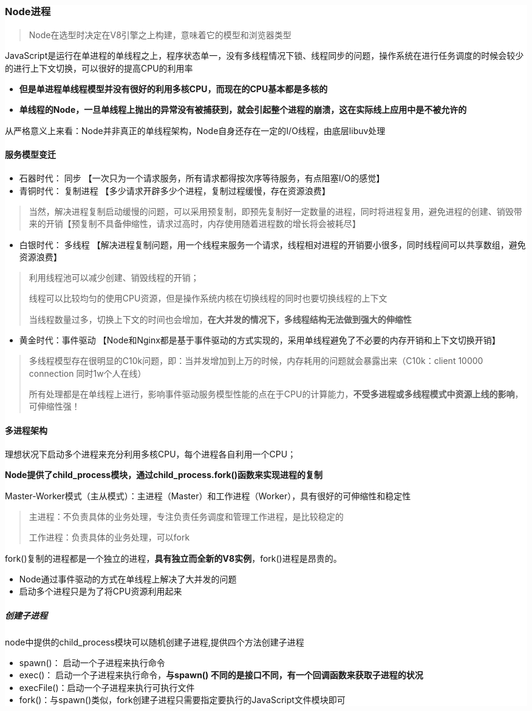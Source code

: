 ### Node进程

> Node在选型时决定在V8引擎之上构建，意味着它的模型和浏览器类型

JavaScript是运行在单进程的单线程之上，程序状态单一，没有多线程情况下锁、线程同步的问题，操作系统在进行任务调度的时候会较少的进行上下文切换，可以很好的提高CPU的利用率

- **但是单进程单线程模型并没有很好的利用多核CPU，而现在的CPU基本都是多核的**

- **单线程的Node，一旦单线程上抛出的异常没有被捕获到，就会引起整个进程的崩溃，这在实际线上应用中是不被允许的**

从严格意义上来看：Node并非真正的单线程架构，Node自身还存在一定的I/O线程，由底层libuv处理

#### 服务模型变迁

- 石器时代： 同步 【一次只为一个请求服务，所有请求都得按次序等待服务，有点阻塞I/O的感觉】
- 青铜时代： 复制进程 【多少请求开辟多少个进程，复制过程缓慢，存在资源浪费】

> 当然，解决进程复制启动缓慢的问题，可以采用预复制，即预先复制好一定数量的进程，同时将进程复用，避免进程的创建、销毁带来的开销【预复制不具备伸缩性，请求过高时，内存使用随着进程数的增长将会被耗尽】

- 白银时代： 多线程 【解决进程复制问题，用一个线程来服务一个请求，线程相对进程的开销要小很多，同时线程间可以共享数组，避免资源浪费】

> 利用线程池可以减少创建、销毁线程的开销；
>
> 线程可以比较均匀的使用CPU资源，但是操作系统内核在切换线程的同时也要切换线程的上下文
>
> 当线程数量过多，切换上下文的时间也会增加，**在大并发的情况下，多线程结构无法做到强大的伸缩性**

- 黄金时代：事件驱动 【Node和Nginx都是基于事件驱动的方式实现的，采用单线程避免了不必要的内存开销和上下文切换开销】

> 多线程模型存在很明显的C10k问题，即：当并发增加到上万的时候，内存耗用的问题就会暴露出来（C10k：client 10000 connection 同时1w个人在线）
>
> 所有处理都是在单线程上进行，影响事件驱动服务模型性能的点在于CPU的计算能力，**不受多进程或多线程模式中资源上线的影响**，可伸缩性强！

#### 多进程架构

理想状况下启动多个进程来充分利用多核CPU，每个进程各自利用一个CPU；

**Node提供了child_process模块，通过child_process.fork()函数来实现进程的复制**

Master-Worker模式（主从模式）：主进程（Master）和工作进程（Worker），具有很好的可伸缩性和稳定性

> 主进程：不负责具体的业务处理，专注负责任务调度和管理工作进程，是比较稳定的
>
> 工作进程：负责具体的业务处理，可以fork



fork()复制的进程都是一个独立的进程，**具有独立而全新的V8实例**，fork()进程是昂贵的。

- Node通过事件驱动的方式在单线程上解决了大并发的问题
- 启动多个进程只是为了将CPU资源利用起来

##### 创建子进程

node中提供的child_process模块可以随机创建子进程,提供四个方法创建子进程

- spawn()： 启动一个子进程来执行命令
- exec()： 启动一个子进程来执行命令，**与spawn() 不同的是接口不同，有一个回调函数来获取子进程的状况**
- execFile()：启动一个子进程来执行可执行文件
- fork()：与spawn()类似，fork创建子进程只需要指定要执行的JavaScript文件模块即可
